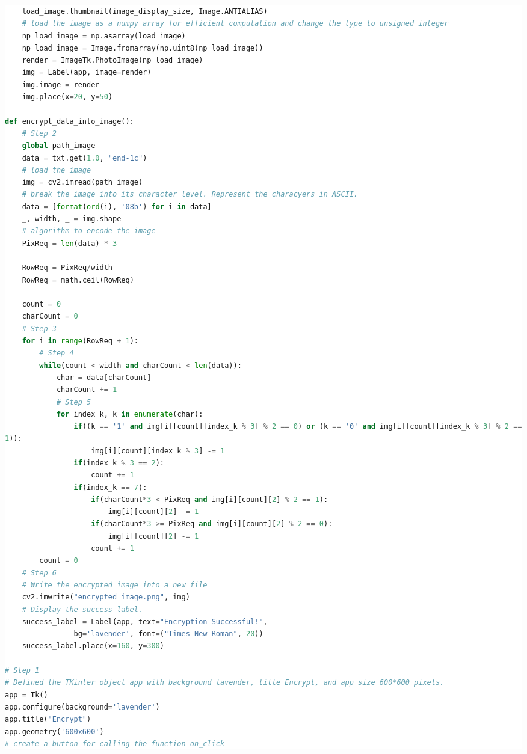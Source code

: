 ```python
    load_image.thumbnail(image_display_size, Image.ANTIALIAS)
    # load the image as a numpy array for efficient computation and change the type to unsigned integer
    np_load_image = np.asarray(load_image)
    np_load_image = Image.fromarray(np.uint8(np_load_image))
    render = ImageTk.PhotoImage(np_load_image)
    img = Label(app, image=render)
    img.image = render
    img.place(x=20, y=50)

def encrypt_data_into_image():
    # Step 2
    global path_image
    data = txt.get(1.0, "end-1c")
    # load the image
    img = cv2.imread(path_image)
    # break the image into its character level. Represent the characyers in ASCII.
    data = [format(ord(i), '08b') for i in data]
    _, width, _ = img.shape
    # algorithm to encode the image
    PixReq = len(data) * 3
    
    RowReq = PixReq/width
    RowReq = math.ceil(RowReq)
    
    count = 0
    charCount = 0
    # Step 3
    for i in range(RowReq + 1):
        # Step 4
        while(count < width and charCount < len(data)):
            char = data[charCount]
            charCount += 1
            # Step 5
            for index_k, k in enumerate(char):
                if((k == '1' and img[i][count][index_k % 3] % 2 == 0) or (k == '0' and img[i][count][index_k % 3] % 2 == 1)):
                    img[i][count][index_k % 3] -= 1
                if(index_k % 3 == 2):
                    count += 1
                if(index_k == 7):
                    if(charCount*3 < PixReq and img[i][count][2] % 2 == 1):
                        img[i][count][2] -= 1
                    if(charCount*3 >= PixReq and img[i][count][2] % 2 == 0):
                        img[i][count][2] -= 1
                    count += 1
        count = 0
    # Step 6
    # Write the encrypted image into a new file
    cv2.imwrite("encrypted_image.png", img)
    # Display the success label.
    success_label = Label(app, text="Encryption Successful!",
                bg='lavender', font=("Times New Roman", 20))
    success_label.place(x=160, y=300)

# Step 1
# Defined the TKinter object app with background lavender, title Encrypt, and app size 600*600 pixels.
app = Tk()
app.configure(background='lavender')
app.title("Encrypt")
app.geometry('600x600')
# create a button for calling the function on_click
```